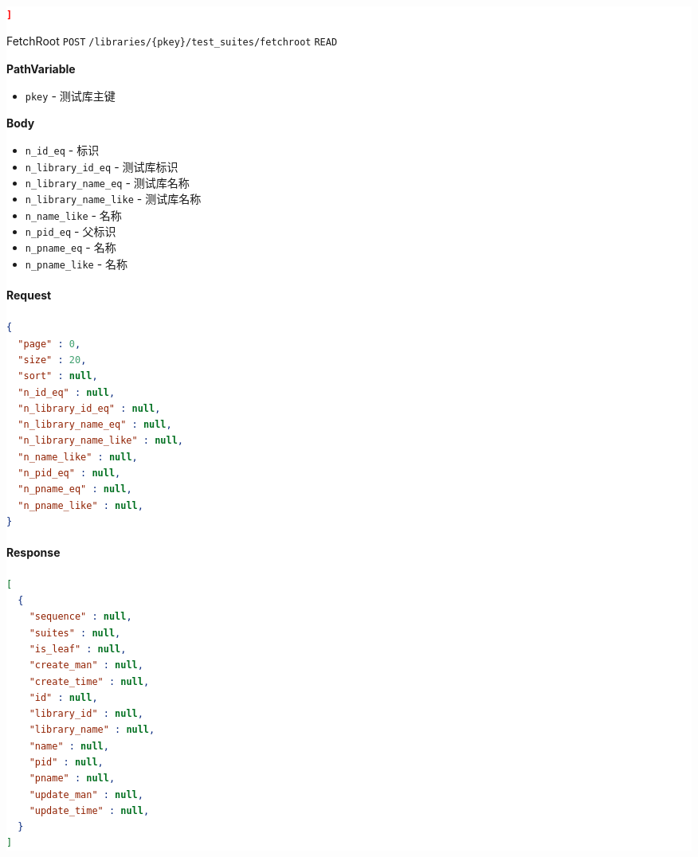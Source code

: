 ```json
]

```




FetchRoot `POST` `/libraries/{pkey}/test_suites/fetchroot` <i class="fa fa-key"></i>`READ`


<p class="panel-title"><b>PathVariable</b></p>

 * `pkey` - 测试库主键



<p class="panel-title"><b>Body</b></p>

 * `n_id_eq` - 标识
 * `n_library_id_eq` - 测试库标识
 * `n_library_name_eq` - 测试库名称
 * `n_library_name_like` - 测试库名称
 * `n_name_like` - 名称
 * `n_pid_eq` - 父标识
 * `n_pname_eq` - 名称
 * `n_pname_like` - 名称







#### **Request**



```json
{
  "page" : 0,
  "size" : 20,
  "sort" : null,
  "n_id_eq" : null,
  "n_library_id_eq" : null,
  "n_library_name_eq" : null,
  "n_library_name_like" : null,
  "n_name_like" : null,
  "n_pid_eq" : null,
  "n_pname_eq" : null,
  "n_pname_like" : null,
}
```


#### **Response**
```json
[
  {
    "sequence" : null,
    "suites" : null,
    "is_leaf" : null,
    "create_man" : null,
    "create_time" : null,
    "id" : null,
    "library_id" : null,
    "library_name" : null,
    "name" : null,
    "pid" : null,
    "pname" : null,
    "update_man" : null,
    "update_time" : null,
  }
]
```